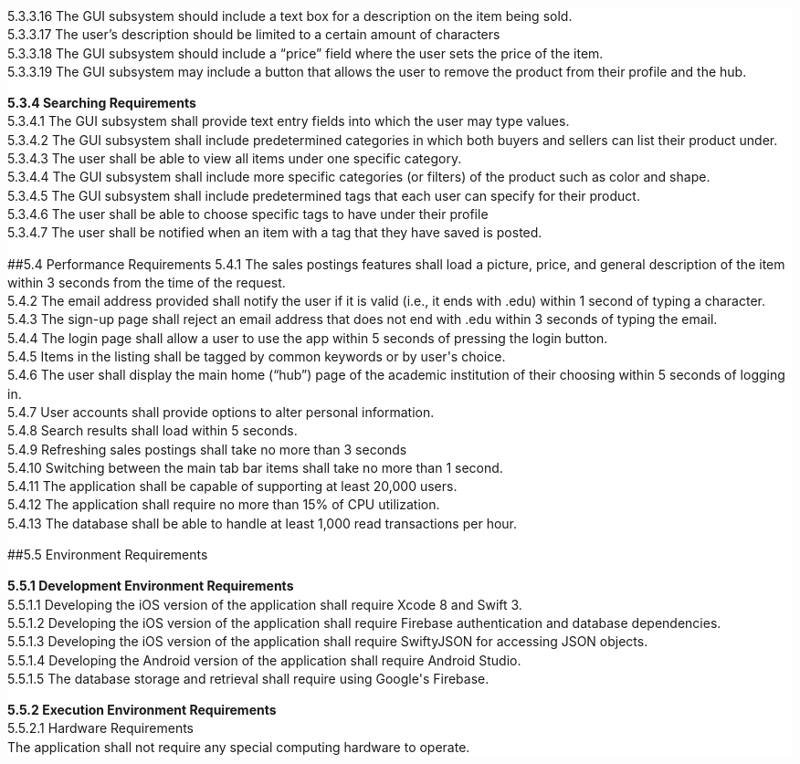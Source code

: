 5.3.3.16 The GUI subsystem should include a text box for a description on the item being sold.<br />
5.3.3.17 The user’s description should be limited to a certain amount of characters<br />
5.3.3.18 The GUI subsystem should include a “price” field where the user sets the price of the item.<br />
5.3.3.19 The GUI subsystem may include a button that allows the user to remove the product from their profile and the hub.<br />

**5.3.4 Searching Requirements**<br />
5.3.4.1 The GUI subsystem shall provide text entry fields into which the user may type values.<br />
5.3.4.2 The GUI subsystem shall include predetermined categories in which both buyers and sellers can list their product under.<br />
5.3.4.3 The user shall be able to view all items under one specific category.<br />
5.3.4.4 The GUI subsystem shall include more specific categories (or filters) of the product such as color and shape.<br />
5.3.4.5 The GUI subsystem shall include predetermined tags that each user can specify for their product.<br />
5.3.4.6 The user shall be able to choose specific tags to have under their profile<br />
5.3.4.7 The user shall be notified when an item with a tag that they have saved is posted.<br />

##5.4 Performance Requirements
5.4.1 The sales postings features shall load a picture, price, and general description of the item within 3 seconds from the time of the request.<br />
5.4.2 The email address provided shall notify the user if it is valid (i.e., it ends with .edu) within 1 second of typing a character.<br />
5.4.3 The sign-up page shall reject an email address that does not end with .edu within 3 seconds of typing the email.<br />
5.4.4 The login page shall allow a user to use the app within 5 seconds of pressing the login button.<br />
5.4.5 Items in the listing shall be tagged by common keywords or by user's choice.<br />
5.4.6 The user shall display the main home (“hub”) page of the academic institution of their choosing within 5 seconds of logging in.<br />
5.4.7 User accounts shall provide options to alter personal information.<br />
5.4.8 Search results shall load within 5 seconds.<br />
5.4.9 Refreshing sales postings shall take no more than 3 seconds<br />
5.4.10 Switching between the main tab bar items shall take no more than 1 second.<br />
5.4.11 The application shall be capable of supporting at least 20,000 users.<br />
5.4.12 The application shall require no more than 15% of CPU utilization.<br />
5.4.13 The database shall be able to handle at least 1,000 read transactions per hour.<br />

##5.5 Environment Requirements

**5.5.1 Development Environment Requirements**<br />
5.5.1.1 Developing the iOS version of the application shall require Xcode 8 and Swift 3.<br />
5.5.1.2 Developing the iOS version of the application shall require Firebase authentication and database dependencies.<br />
5.5.1.3 Developing the iOS version of the application shall require SwiftyJSON for accessing JSON objects.<br />
5.5.1.4 Developing the Android version of the application shall require Android Studio.<br />
5.5.1.5 The database storage and retrieval shall require using Google's Firebase.<br />

**5.5.2 Execution Environment Requirements**<br />
5.5.2.1 Hardware Requirements<br />
The application shall not require any special computing hardware to operate.<br />
